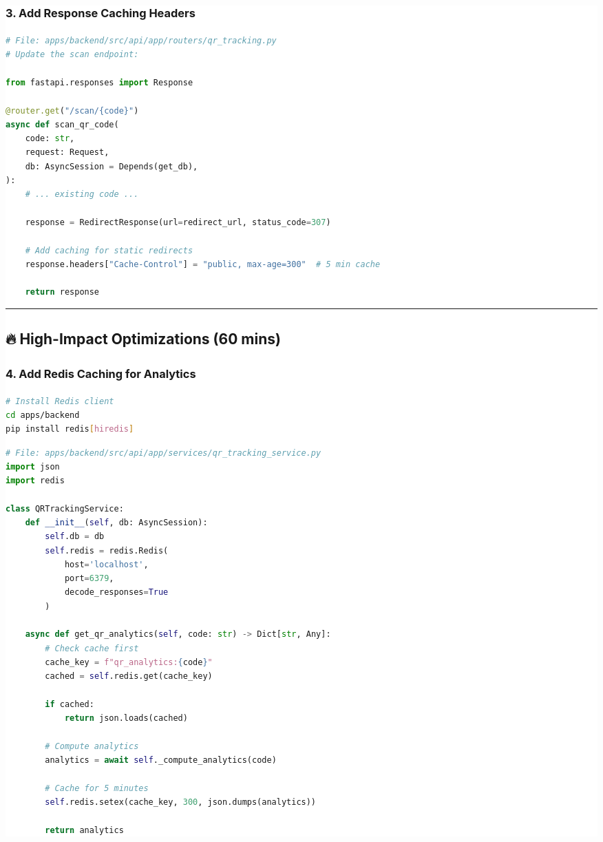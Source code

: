 ### 3. **Add Response Caching Headers**
```python
# File: apps/backend/src/api/app/routers/qr_tracking.py
# Update the scan endpoint:

from fastapi.responses import Response

@router.get("/scan/{code}")
async def scan_qr_code(
    code: str,
    request: Request,
    db: AsyncSession = Depends(get_db),
):
    # ... existing code ...
    
    response = RedirectResponse(url=redirect_url, status_code=307)
    
    # Add caching for static redirects
    response.headers["Cache-Control"] = "public, max-age=300"  # 5 min cache
    
    return response
```

---

## 🔥 High-Impact Optimizations (60 mins)

### 4. **Add Redis Caching for Analytics**
```bash
# Install Redis client
cd apps/backend
pip install redis[hiredis]
```

```python
# File: apps/backend/src/api/app/services/qr_tracking_service.py
import json
import redis

class QRTrackingService:
    def __init__(self, db: AsyncSession):
        self.db = db
        self.redis = redis.Redis(
            host='localhost',
            port=6379,
            decode_responses=True
        )
    
    async def get_qr_analytics(self, code: str) -> Dict[str, Any]:
        # Check cache first
        cache_key = f"qr_analytics:{code}"
        cached = self.redis.get(cache_key)
        
        if cached:
            return json.loads(cached)
        
        # Compute analytics
        analytics = await self._compute_analytics(code)
        
        # Cache for 5 minutes
        self.redis.setex(cache_key, 300, json.dumps(analytics))
        
        return analytics
```